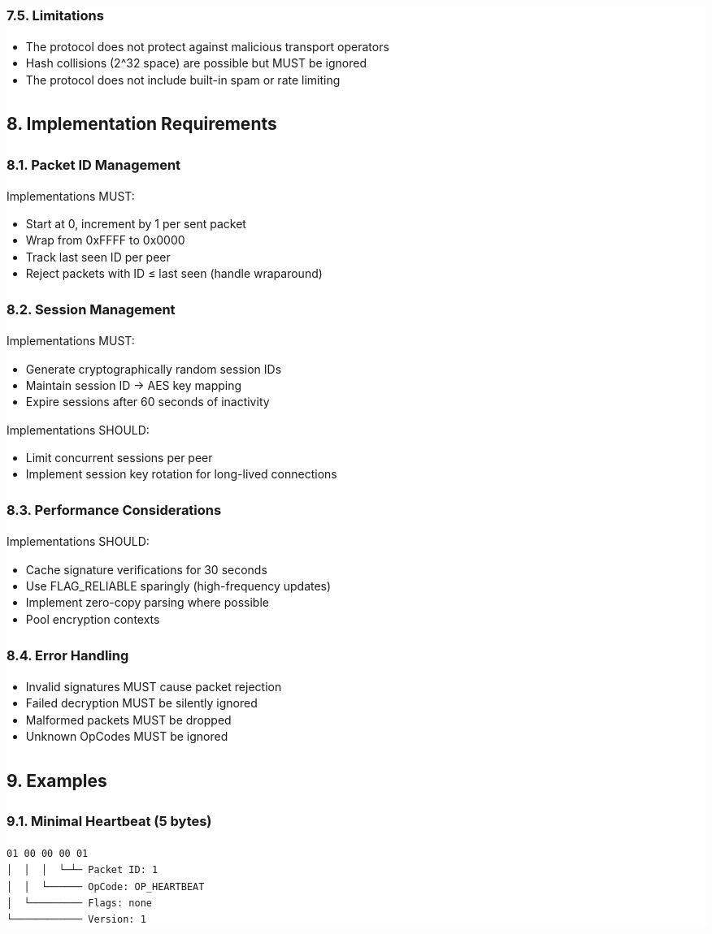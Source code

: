 ### 7.5. Limitations

- The protocol does not protect against malicious transport operators
- Hash collisions (2^32 space) are possible but MUST be ignored
- The protocol does not include built-in spam or rate limiting

## 8. Implementation Requirements

### 8.1. Packet ID Management

Implementations MUST:

- Start at 0, increment by 1 per sent packet
- Wrap from 0xFFFF to 0x0000
- Track last seen ID per peer
- Reject packets with ID ≤ last seen (handle wraparound)

### 8.2. Session Management

Implementations MUST:

- Generate cryptographically random session IDs
- Maintain session ID → AES key mapping
- Expire sessions after 60 seconds of inactivity

Implementations SHOULD:

- Limit concurrent sessions per peer
- Implement session key rotation for long-lived connections

### 8.3. Performance Considerations

Implementations SHOULD:

- Cache signature verifications for 30 seconds
- Use FLAG_RELIABLE sparingly (high-frequency updates)
- Implement zero-copy parsing where possible
- Pool encryption contexts

### 8.4. Error Handling

- Invalid signatures MUST cause packet rejection
- Failed decryption MUST be silently ignored
- Malformed packets MUST be dropped
- Unknown OpCodes MUST be ignored

## 9. Examples

### 9.1. Minimal Heartbeat (5 bytes)

```
01 00 00 00 01
│  │  │  └─┴─ Packet ID: 1
│  │  └────── OpCode: OP_HEARTBEAT
│  └───────── Flags: none
└──────────── Version: 1
```
